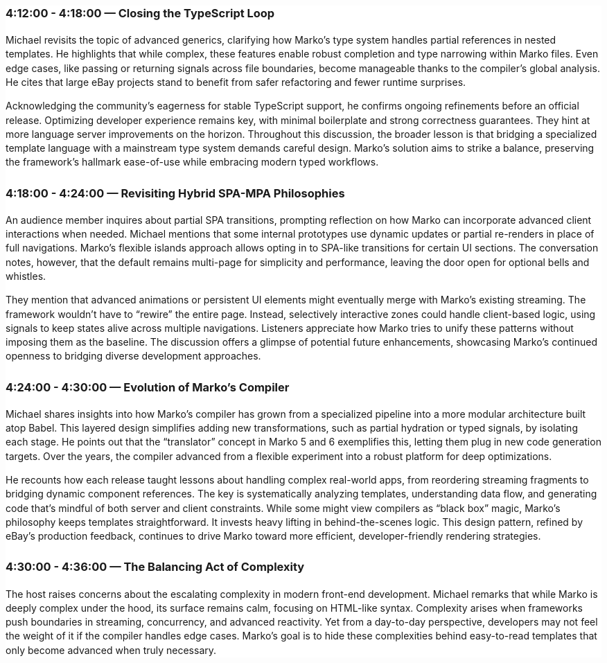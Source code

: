 ### 4:12:00 - 4:18:00 — Closing the TypeScript Loop

Michael revisits the topic of advanced generics, clarifying how Marko’s type system handles partial references in nested templates. He highlights that while complex, these features enable robust completion and type narrowing within Marko files. Even edge cases, like passing or returning signals across file boundaries, become manageable thanks to the compiler’s global analysis. He cites that large eBay projects stand to benefit from safer refactoring and fewer runtime surprises.

Acknowledging the community’s eagerness for stable TypeScript support, he confirms ongoing refinements before an official release. Optimizing developer experience remains key, with minimal boilerplate and strong correctness guarantees. They hint at more language server improvements on the horizon. Throughout this discussion, the broader lesson is that bridging a specialized template language with a mainstream type system demands careful design. Marko’s solution aims to strike a balance, preserving the framework’s hallmark ease-of-use while embracing modern typed workflows.

### 4:18:00 - 4:24:00 — Revisiting Hybrid SPA-MPA Philosophies

An audience member inquires about partial SPA transitions, prompting reflection on how Marko can incorporate advanced client interactions when needed. Michael mentions that some internal prototypes use dynamic updates or partial re-renders in place of full navigations. Marko’s flexible islands approach allows opting in to SPA-like transitions for certain UI sections. The conversation notes, however, that the default remains multi-page for simplicity and performance, leaving the door open for optional bells and whistles.

They mention that advanced animations or persistent UI elements might eventually merge with Marko’s existing streaming. The framework wouldn’t have to “rewire” the entire page. Instead, selectively interactive zones could handle client-based logic, using signals to keep states alive across multiple navigations. Listeners appreciate how Marko tries to unify these patterns without imposing them as the baseline. The discussion offers a glimpse of potential future enhancements, showcasing Marko’s continued openness to bridging diverse development approaches.

### 4:24:00 - 4:30:00 — Evolution of Marko’s Compiler

Michael shares insights into how Marko’s compiler has grown from a specialized pipeline into a more modular architecture built atop Babel. This layered design simplifies adding new transformations, such as partial hydration or typed signals, by isolating each stage. He points out that the “translator” concept in Marko 5 and 6 exemplifies this, letting them plug in new code generation targets. Over the years, the compiler advanced from a flexible experiment into a robust platform for deep optimizations.

He recounts how each release taught lessons about handling complex real-world apps, from reordering streaming fragments to bridging dynamic component references. The key is systematically analyzing templates, understanding data flow, and generating code that’s mindful of both server and client constraints. While some might view compilers as “black box” magic, Marko’s philosophy keeps templates straightforward. It invests heavy lifting in behind-the-scenes logic. This design pattern, refined by eBay’s production feedback, continues to drive Marko toward more efficient, developer-friendly rendering strategies.

### 4:30:00 - 4:36:00 — The Balancing Act of Complexity

The host raises concerns about the escalating complexity in modern front-end development. Michael remarks that while Marko is deeply complex under the hood, its surface remains calm, focusing on HTML-like syntax. Complexity arises when frameworks push boundaries in streaming, concurrency, and advanced reactivity. Yet from a day-to-day perspective, developers may not feel the weight of it if the compiler handles edge cases. Marko’s goal is to hide these complexities behind easy-to-read templates that only become advanced when truly necessary.
